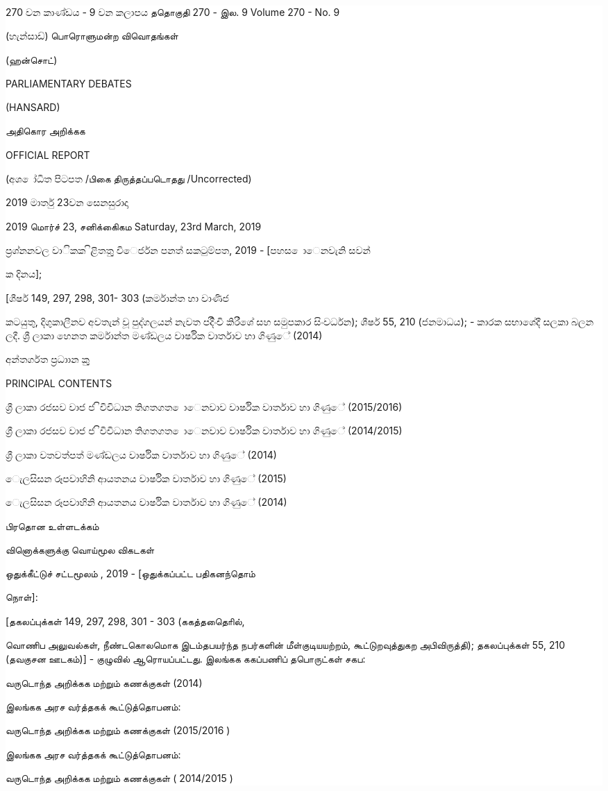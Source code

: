270 වන කාණ්ඩය - 9 වන කලාපය ததொகுதி 270 - இல. 9 Volume 270 - No. 9

(හැන්සාඩ්) பொரொளுமன்ற விவொதங்கள்

(ஹன்சொட்)

PARLIAMENTARY DEBATES

(HANSARD)

அதிகொர அறிக்கக

OFFICIAL REPORT

(අශ ෝධිත පිටපත /பிகை திருத்தப்படொதது /Uncorrected)

2019 මාර්තු 23වන සෙනසුරාදා

2019 மொர்ச் 23, சனிக்கிைகம Saturday, 23rd March, 2019

ප්‍රශ්නනවල වාිකක ිළිතතුු විෙර්ජන පනත් සකටුම්පත, 2019 - [පහස ොෙනවැනි සවන්

ක දිනය];

[ශීර්ෂ 149, 297, 298, 301- 303 (කර්මාන්ත හා වාණිජ

කටයුතු, දිගුකාලීනව අවතැන් වූ පුද්ගලයන් නැවත පදිිංචි කිරීශේ සහ සමුපකාර සිංවර්ධන); ශීර්ෂ 55, 210 (ජනමාධය); - කාරක සභාශේදී සලකා බලන ලදී. ශ්‍රී ලාකා හෙනත කර්මාන්ත මණ්ඩලය වාර්ෂික වාර්තාව හා ගිණුේ (2014)

අන්තර්ගත ප්‍රධාාන කුු

PRINCIPAL CONTENTS

ශ්‍රී ලාකා රජසව වාජ ජ ිවිවිධාන තිගතගත ොෙනවාව වාර්ෂික වාර්තාව හා ගිණුේ (2015/2016)

ශ්‍රී ලාකා රජසව වාජ ජ ිවිවිධාන තිගතගත ොෙනවාව වාර්ෂික වාර්තාව හා ගිණුේ (2014/2015)

ශ්‍රී ලාකා වතවත්පත් මණ්ඩලය වාර්ෂික වාර්තාව හා ගිණුේ (2014)

ෙැලසිසන රූපවාහිනි ආයතනය වාර්ෂික වාර්තාව හා ගිණුේ (2015)

ෙැලසිසන රූපවාහිනි ආයතනය වාර්ෂික වාර්තාව හා ගිණුේ (2014)

பிரதொன உள்ளடக்கம்

வினொக்களுக்கு வொய்மூல விகடகள்

ஒதுக்கீட்டுச் சட்டமூலம் , 2019 - [ஒதுக்கப்பட்ட பதிகனந்தொம்

நொள்]:

[தகலப்புக்கள் 149, 297, 298, 301 - 303 (ககத்ததொைில்,

வொணிப அலுவல்கள், நீண்டகொலமொக இடம்தபயர்ந்த நபர்களின் மீள்குடியயற்றம், கூட்டுறவுத்துகற அபிவிருத்தி); தகலப்புக்கள் 55, 210 (தவகுசன ஊடகம்)] - குழுவில் ஆரொயப்பட்டது. இலங்கக ககப்பணிப் தபொருட்கள் சகப:

வருடொந்த அறிக்கக மற்றும் கணக்குகள் (2014)

இலங்கக அரச வர்த்தகக் கூட்டுத்தொபனம்:

வருடொந்த அறிக்கக மற்றும் கணக்குகள் (2015/2016 )

இலங்கக அரச வர்த்தகக் கூட்டுத்தொபனம்:

வருடொந்த அறிக்கக மற்றும் கணக்குகள் ( 2014/2015 )
